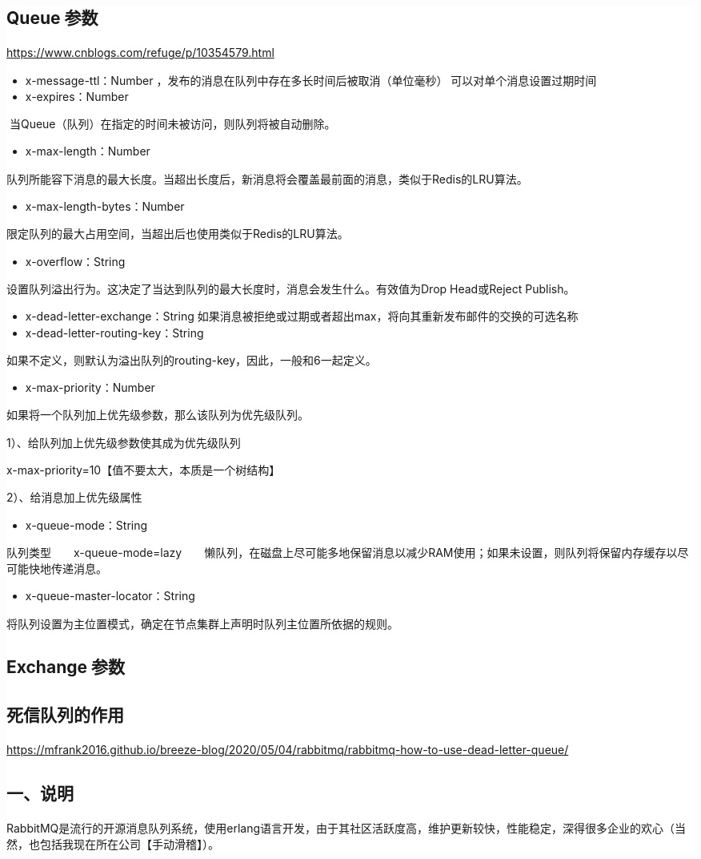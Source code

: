 
## Queue 参数

https://www.cnblogs.com/refuge/p/10354579.html

- x-message-ttl：Number ，发布的消息在队列中存在多长时间后被取消（单位毫秒） 可以对单个消息设置过期时间
- x-expires：Number

​		当Queue（队列）在指定的时间未被访问，则队列将被自动删除。

- x-max-length：Number

​	队列所能容下消息的最大长度。当超出长度后，新消息将会覆盖最前面的消息，类似于Redis的LRU算法。

- x-max-length-bytes：Number

限定队列的最大占用空间，当超出后也使用类似于Redis的LRU算法。

- x-overflow：String

设置队列溢出行为。这决定了当达到队列的最大长度时，消息会发生什么。有效值为Drop Head或Reject Publish。

- x-dead-letter-exchange：String
   如果消息被拒绝或过期或者超出max，将向其重新发布邮件的交换的可选名称
- x-dead-letter-routing-key：String

如果不定义，则默认为溢出队列的routing-key，因此，一般和6一起定义。

- x-max-priority：Number

如果将一个队列加上优先级参数，那么该队列为优先级队列。

1）、给队列加上优先级参数使其成为优先级队列

x-max-priority=10【值不要太大，本质是一个树结构】

2）、给消息加上优先级属性

- x-queue-mode：String

队列类型　　x-queue-mode=lazy　　懒队列，在磁盘上尽可能多地保留消息以减少RAM使用；如果未设置，则队列将保留内存缓存以尽可能快地传递消息。

- x-queue-master-locator：String

将队列设置为主位置模式，确定在节点集群上声明时队列主位置所依据的规则。





## Exchange 参数



## 死信队列的作用

https://mfrank2016.github.io/breeze-blog/2020/05/04/rabbitmq/rabbitmq-how-to-use-dead-letter-queue/

## 一、说明

RabbitMQ是流行的开源消息队列系统，使用erlang语言开发，由于其社区活跃度高，维护更新较快，性能稳定，深得很多企业的欢心（当然，也包括我现在所在公司【手动滑稽】）。
